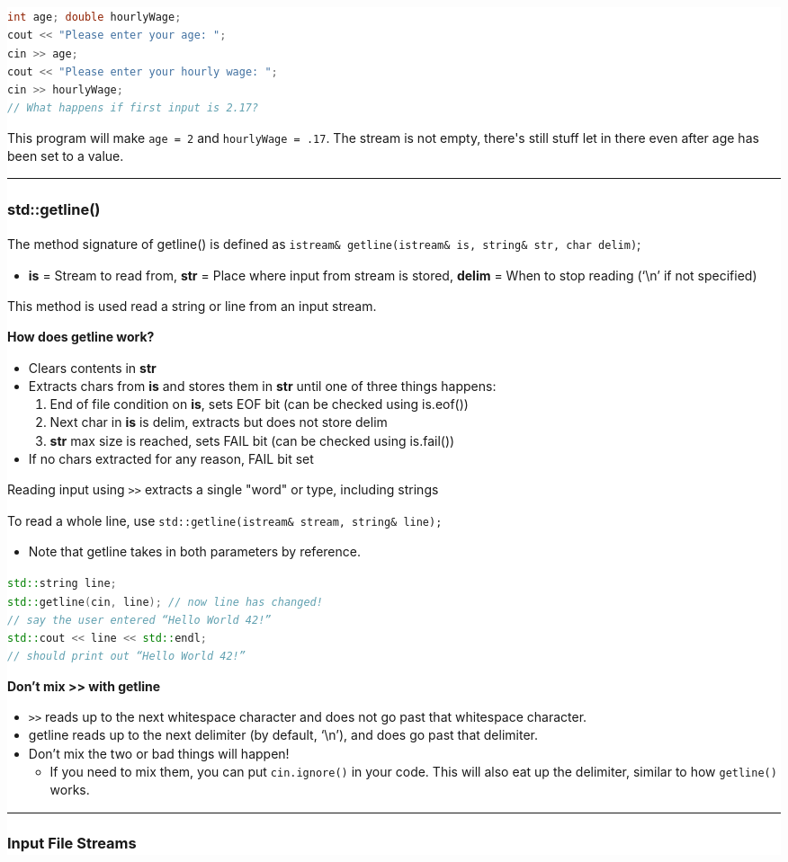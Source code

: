 ```CPP
int age; double hourlyWage;
cout << "Please enter your age: ";
cin >> age;
cout << "Please enter your hourly wage: ";
cin >> hourlyWage;
// What happens if first input is 2.17?
```

This program will make `age = 2` and `hourlyWage = .17`. The stream is not empty, there's still stuff let in there even after age has been set to a value.

---

### std::getline()	

The method signature of getline() is defined as `istream& getline(istream& is, string& str, char delim)`;

* **is** = Stream to read from, **str** = Place where input from stream is stored, **delim** = When to stop reading (‘\n’ if not specified)

This method is used read a string or line from an input stream.

**How does getline work?**

* Clears contents in **str**
* Extracts chars from **is** and stores them in **str** until one of three things happens:
  1. End of file condition on **is**, sets EOF bit (can be checked using is.eof())
  2. Next char in **is** is delim, extracts but does not store delim
  3. **str** max size is reached, sets FAIL bit (can be checked using is.fail())
* If no chars extracted for any reason, FAIL bit set

Reading input using `>>` extracts a single "word" or type, including strings

To read a whole line, use `std::getline(istream& stream, string& line);`

* Note that getline takes in both parameters by reference.

```cpp
std::string line;
std::getline(cin, line); // now line has changed!
// say the user entered “Hello World 42!”
std::cout << line << std::endl;
// should print out “Hello World 42!”
```

**Don’t mix >> with getline**

* `>>` reads up to the next whitespace character and does not go past that whitespace character.
* getline reads up to the next delimiter (by default, ‘\n’), and does go past that delimiter.
* Don’t mix the two or bad things will happen!
  * If you need to mix them, you can put `cin.ignore()` in your code. This will also eat up the delimiter, similar to how `getline()` works.

---

### Input File Streams
